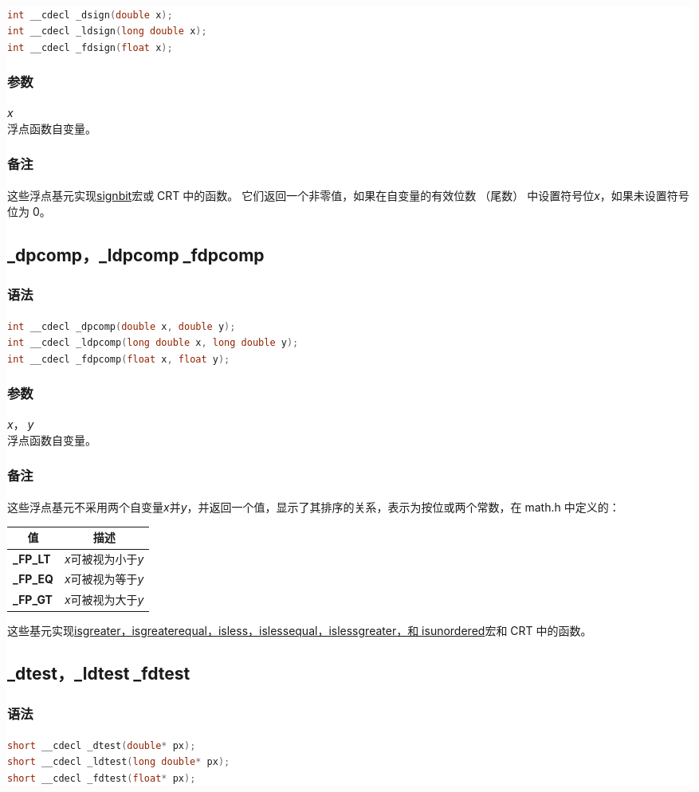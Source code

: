 ```C
int __cdecl _dsign(double x);
int __cdecl _ldsign(long double x);
int __cdecl _fdsign(float x);
```

### <a name="parameters"></a>参数

*x*<br/>
浮点函数自变量。

### <a name="remarks"></a>备注

这些浮点基元实现[signbit](signbit.md)宏或 CRT 中的函数。 它们返回一个非零值，如果在自变量的有效位数 （尾数） 中设置符号位*x*，如果未设置符号位为 0。

## <a name="dpcomp-ldpcomp-fdpcomp"></a>_dpcomp，_ldpcomp _fdpcomp

### <a name="syntax"></a>语法

```C
int __cdecl _dpcomp(double x, double y);
int __cdecl _ldpcomp(long double x, long double y);
int __cdecl _fdpcomp(float x, float y);
```

### <a name="parameters"></a>参数

*x*， *y*<br/>
浮点函数自变量。

### <a name="remarks"></a>备注

这些浮点基元不采用两个自变量*x*并*y*，并返回一个值，显示了其排序的关系，表示为按位或两个常数，在 math.h 中定义的：

| 值 | 描述 |
|------------|-----------------|
| **_FP_LT** | *x*可被视为小于*y* |
| **_FP_EQ** | *x*可被视为等于*y* |
| **_FP_GT** | *x*可被视为大于*y* |

这些基元实现[isgreater，isgreaterequal，isless，islessequal，islessgreater，和 isunordered](floating-point-ordering.md)宏和 CRT 中的函数。

## <a name="dtest-ldtest-fdtest"></a>_dtest，_ldtest _fdtest

### <a name="syntax"></a>语法

```C
short __cdecl _dtest(double* px);
short __cdecl _ldtest(long double* px);
short __cdecl _fdtest(float* px);
```
